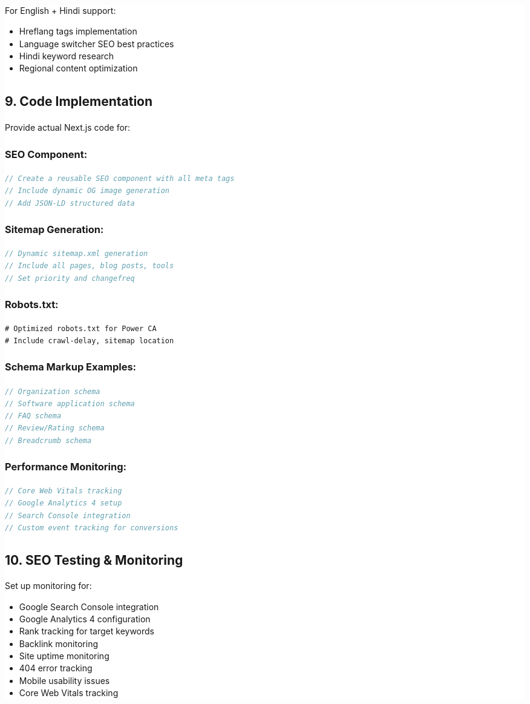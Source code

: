 For English + Hindi support:
- Hreflang tags implementation
- Language switcher SEO best practices
- Hindi keyword research
- Regional content optimization

## 9. Code Implementation

Provide actual Next.js code for:

### SEO Component:
```jsx
// Create a reusable SEO component with all meta tags
// Include dynamic OG image generation
// Add JSON-LD structured data
```

### Sitemap Generation:
```javascript
// Dynamic sitemap.xml generation
// Include all pages, blog posts, tools
// Set priority and changefreq
```

### Robots.txt:
```
# Optimized robots.txt for Power CA
# Include crawl-delay, sitemap location
```

### Schema Markup Examples:
```javascript
// Organization schema
// Software application schema
// FAQ schema
// Review/Rating schema
// Breadcrumb schema
```

### Performance Monitoring:
```javascript
// Core Web Vitals tracking
// Google Analytics 4 setup
// Search Console integration
// Custom event tracking for conversions
```

## 10. SEO Testing & Monitoring

Set up monitoring for:
- Google Search Console integration
- Google Analytics 4 configuration
- Rank tracking for target keywords
- Backlink monitoring
- Site uptime monitoring
- 404 error tracking
- Mobile usability issues
- Core Web Vitals tracking
